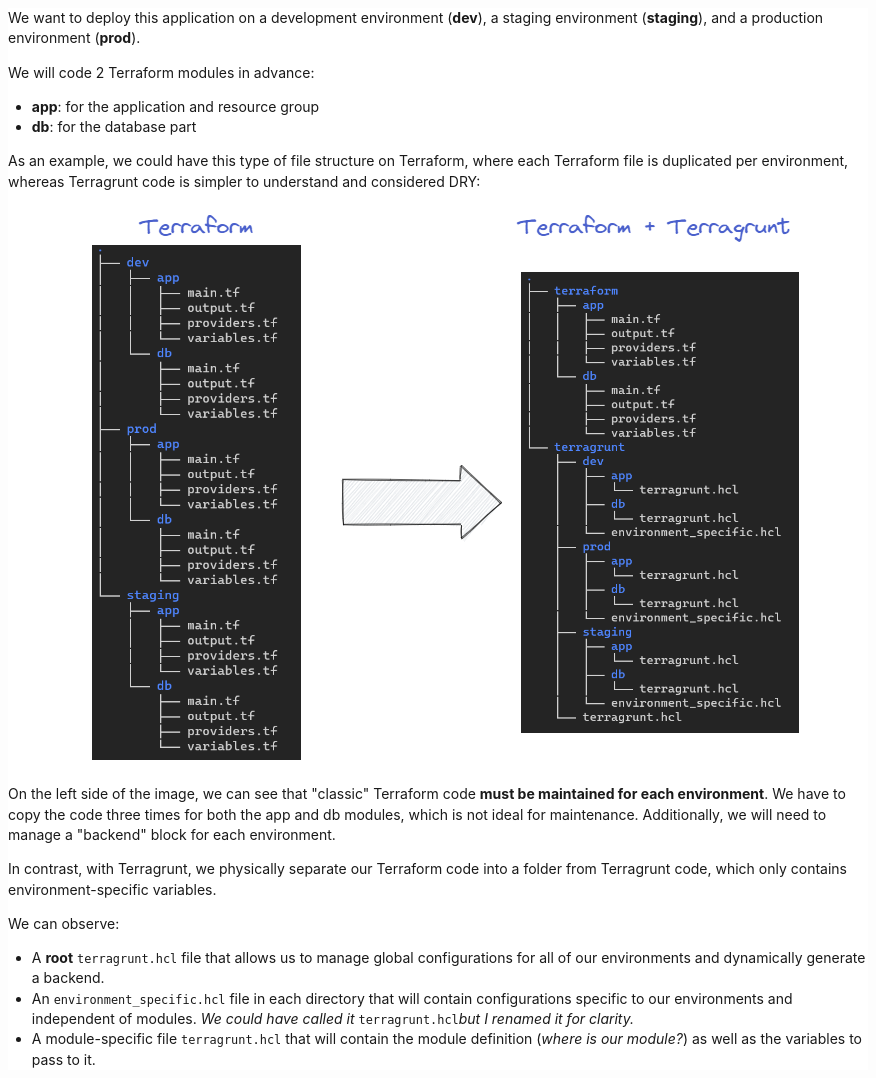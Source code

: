 We want to deploy this application on a development environment (**dev**), a staging environment (**staging**), and a production environment (**prod**).

We will code 2 Terraform modules in advance:

* **app**: for the application and resource group
* **db**: for the database part

As an example, we could have this type of file structure on Terraform, where each Terraform file is duplicated per environment, whereas Terragrunt code is simpler to understand and considered DRY:

<span style="display:block;text-align:center">![](/_images/001_dry.png)</span>

On the left side of the image, we can see that "classic" Terraform code **must be maintained for each environment**. We have to copy the code three times for both the app and db modules, which is not ideal for maintenance. Additionally, we will need to manage a "backend" block for each environment.

In contrast, with Terragrunt, we physically separate our Terraform code into a folder from Terragrunt code, which only contains environment-specific variables.

We can observe:

* A **root** `terragrunt.hcl` file that allows us to manage global configurations for all of our environments and dynamically generate a backend.
* An `environment_specific.hcl` file in each directory that will contain configurations specific to our environments and independent of modules. _We could have called it_ `terragrunt.hcl`_but I renamed it for clarity._
* A module-specific file `terragrunt.hcl` that will contain the module definition (_where is our module?_) as well as the variables to pass to it.
